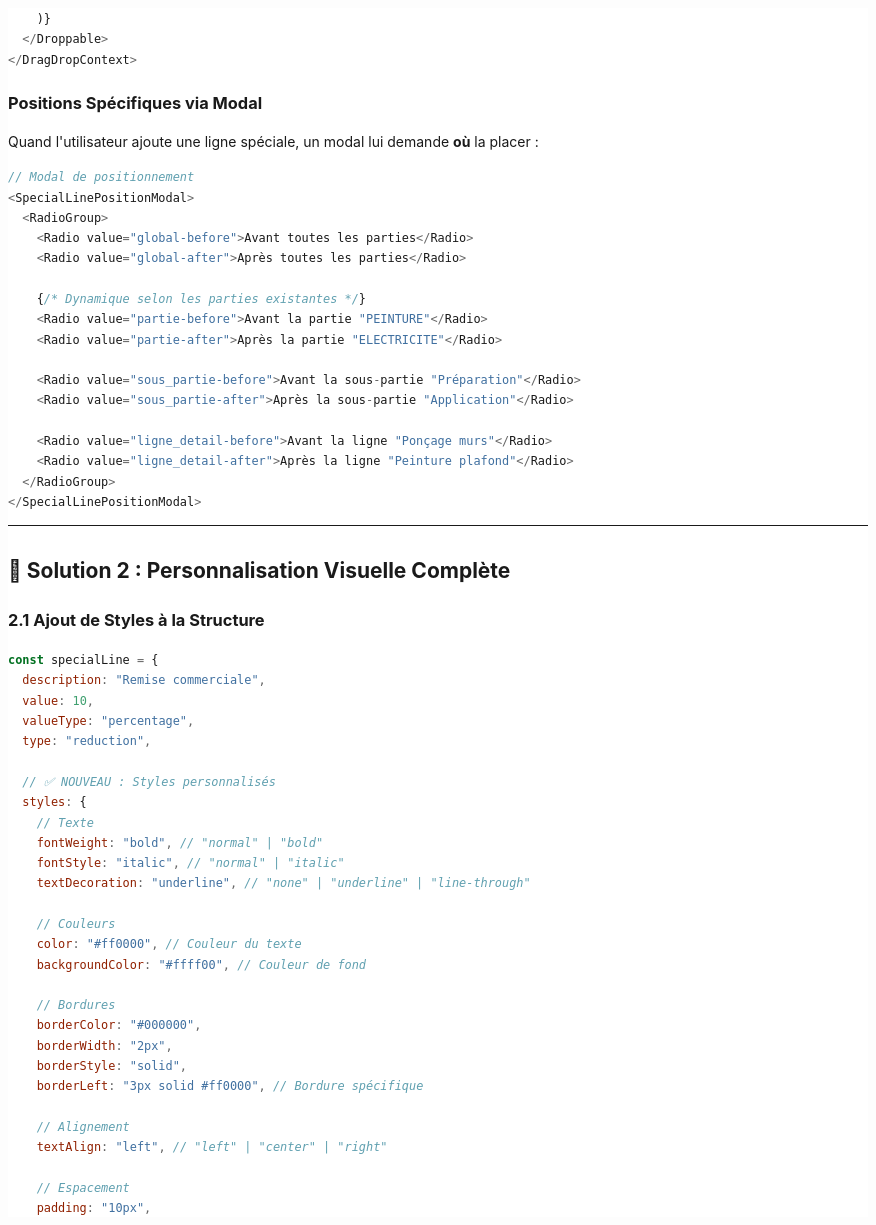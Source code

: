 ```javascript
    )}
  </Droppable>
</DragDropContext>
```

### **Positions Spécifiques via Modal**

Quand l'utilisateur ajoute une ligne spéciale, un modal lui demande **où** la placer :

```javascript
// Modal de positionnement
<SpecialLinePositionModal>
  <RadioGroup>
    <Radio value="global-before">Avant toutes les parties</Radio>
    <Radio value="global-after">Après toutes les parties</Radio>
    
    {/* Dynamique selon les parties existantes */}
    <Radio value="partie-before">Avant la partie "PEINTURE"</Radio>
    <Radio value="partie-after">Après la partie "ELECTRICITE"</Radio>
    
    <Radio value="sous_partie-before">Avant la sous-partie "Préparation"</Radio>
    <Radio value="sous_partie-after">Après la sous-partie "Application"</Radio>
    
    <Radio value="ligne_detail-before">Avant la ligne "Ponçage murs"</Radio>
    <Radio value="ligne_detail-after">Après la ligne "Peinture plafond"</Radio>
  </RadioGroup>
</SpecialLinePositionModal>
```

---

## 🎨 **Solution 2 : Personnalisation Visuelle Complète**

### **2.1 Ajout de Styles à la Structure**

```javascript
const specialLine = {
  description: "Remise commerciale",
  value: 10,
  valueType: "percentage",
  type: "reduction",
  
  // ✅ NOUVEAU : Styles personnalisés
  styles: {
    // Texte
    fontWeight: "bold", // "normal" | "bold"
    fontStyle: "italic", // "normal" | "italic"
    textDecoration: "underline", // "none" | "underline" | "line-through"
    
    // Couleurs
    color: "#ff0000", // Couleur du texte
    backgroundColor: "#ffff00", // Couleur de fond
    
    // Bordures
    borderColor: "#000000",
    borderWidth: "2px",
    borderStyle: "solid",
    borderLeft: "3px solid #ff0000", // Bordure spécifique
    
    // Alignement
    textAlign: "left", // "left" | "center" | "right"
    
    // Espacement
    padding: "10px",
```